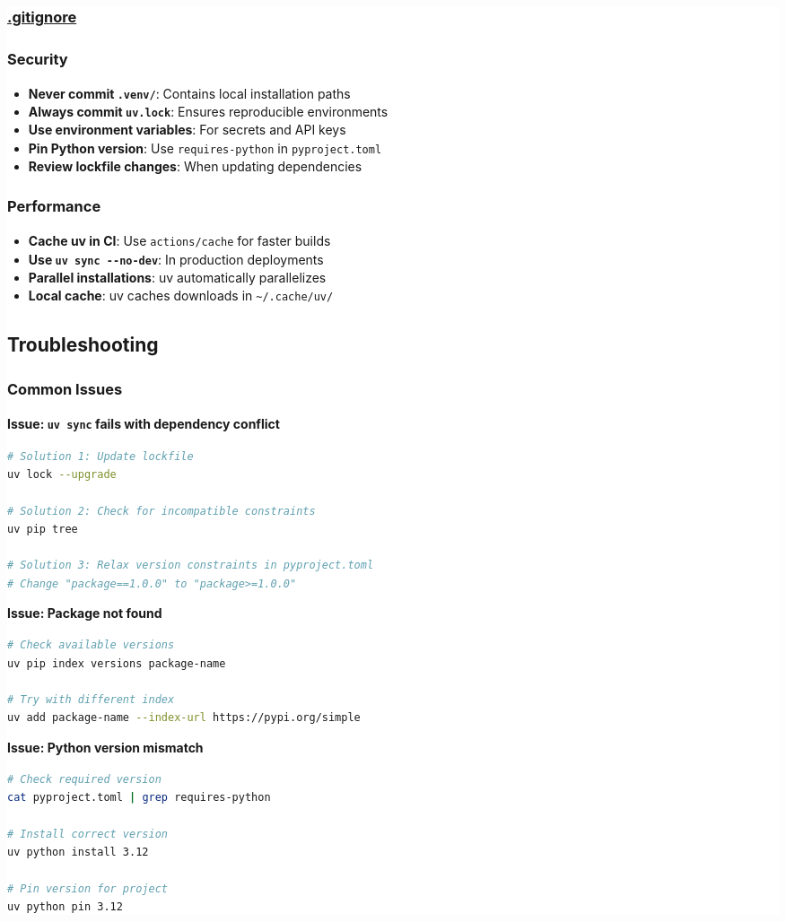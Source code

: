 ### [.gitignore](templates/.gitignore)

### Security

- **Never commit `.venv/`**: Contains local installation paths
- **Always commit `uv.lock`**: Ensures reproducible environments
- **Use environment variables**: For secrets and API keys
- **Pin Python version**: Use `requires-python` in `pyproject.toml`
- **Review lockfile changes**: When updating dependencies

### Performance

- **Cache uv in CI**: Use `actions/cache` for faster builds
- **Use `uv sync --no-dev`**: In production deployments
- **Parallel installations**: uv automatically parallelizes
- **Local cache**: uv caches downloads in `~/.cache/uv/`

## Troubleshooting

### Common Issues

**Issue: `uv sync` fails with dependency conflict**

```bash
# Solution 1: Update lockfile
uv lock --upgrade

# Solution 2: Check for incompatible constraints
uv pip tree

# Solution 3: Relax version constraints in pyproject.toml
# Change "package==1.0.0" to "package>=1.0.0"
```

**Issue: Package not found**

```bash
# Check available versions
uv pip index versions package-name

# Try with different index
uv add package-name --index-url https://pypi.org/simple
```

**Issue: Python version mismatch**

```bash
# Check required version
cat pyproject.toml | grep requires-python

# Install correct version
uv python install 3.12

# Pin version for project
uv python pin 3.12
```
